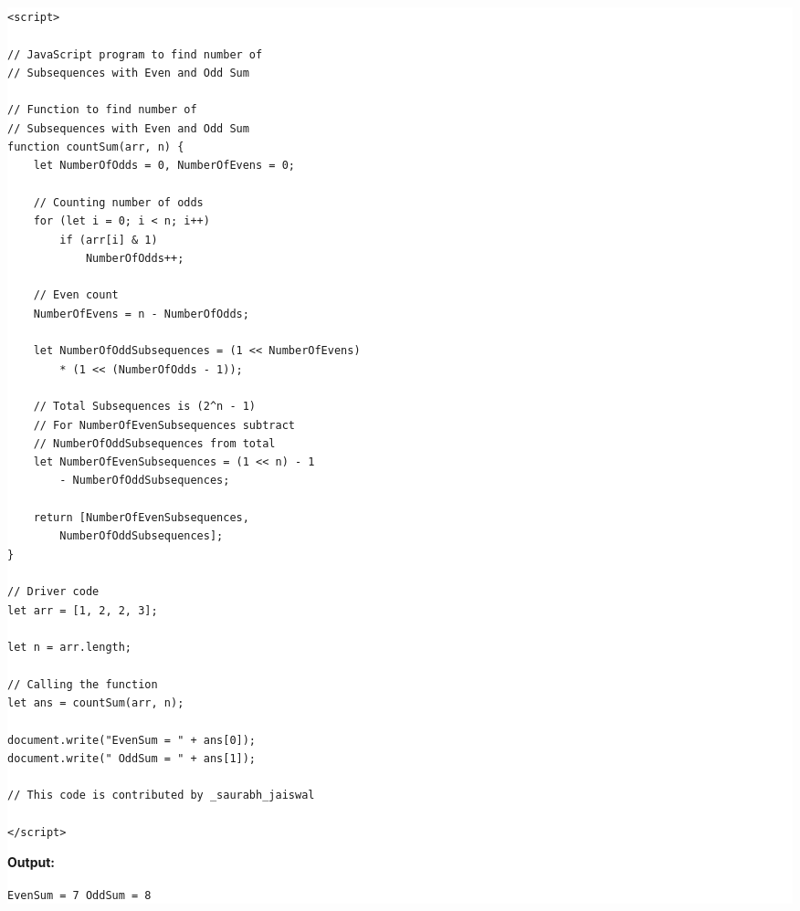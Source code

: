 ```
<script>

// JavaScript program to find number of
// Subsequences with Even and Odd Sum

// Function to find number of
// Subsequences with Even and Odd Sum
function countSum(arr, n) {
    let NumberOfOdds = 0, NumberOfEvens = 0;

    // Counting number of odds
    for (let i = 0; i < n; i++)
        if (arr[i] & 1)
            NumberOfOdds++;

    // Even count
    NumberOfEvens = n - NumberOfOdds;

    let NumberOfOddSubsequences = (1 << NumberOfEvens)
        * (1 << (NumberOfOdds - 1));

    // Total Subsequences is (2^n - 1)
    // For NumberOfEvenSubsequences subtract
    // NumberOfOddSubsequences from total
    let NumberOfEvenSubsequences = (1 << n) - 1
        - NumberOfOddSubsequences;

    return [NumberOfEvenSubsequences,
        NumberOfOddSubsequences];
}

// Driver code
let arr = [1, 2, 2, 3];

let n = arr.length;

// Calling the function
let ans = countSum(arr, n);

document.write("EvenSum = " + ans[0]);
document.write(" OddSum = " + ans[1]);

// This code is contributed by _saurabh_jaiswal

</script>
```

**Output:** 

```
EvenSum = 7 OddSum = 8
```